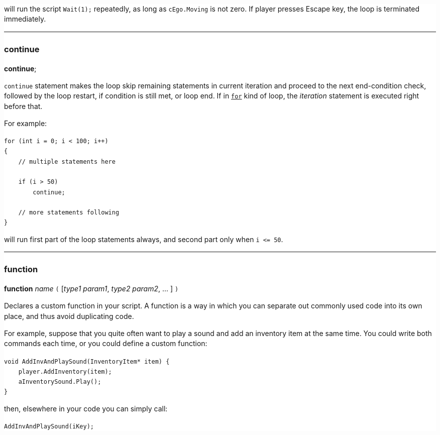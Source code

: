 will run the script `Wait(1);` repeatedly, as long as `cEgo.Moving` is
not zero. If player presses Escape key, the loop is terminated
immediately.

---

### continue

**continue**;

`continue` statement makes the loop skip remaining statements in current
iteration and proceed to the next end-condition check, followed by the
loop restart, if condition is still met, or loop end. If in [`for`](ScriptKeywords#for)
kind of loop, the *iteration* statement is executed right before that.

For example:

```ags
for (int i = 0; i < 100; i++)
{
    // multiple statements here

    if (i > 50)
        continue;

    // more statements following
}
```

will run first part of the loop statements always, and second part only
when `i <= 50`.

---

### function

**function** *name* `(` \[*type1 param1*, *type2 param2*, ... \] `)`

Declares a custom function in your script. A function is a way in which
you can separate out commonly used code into its own place, and thus
avoid duplicating code.

For example, suppose that you quite often want to play a sound and add
an inventory item at the same time. You could write both commands each
time, or you could define a custom function:

```ags
void AddInvAndPlaySound(InventoryItem* item) {
    player.AddInventory(item);
    aInventorySound.Play();
}
```

then, elsewhere in your code you can simply call:

```ags
AddInvAndPlaySound(iKey);
```
